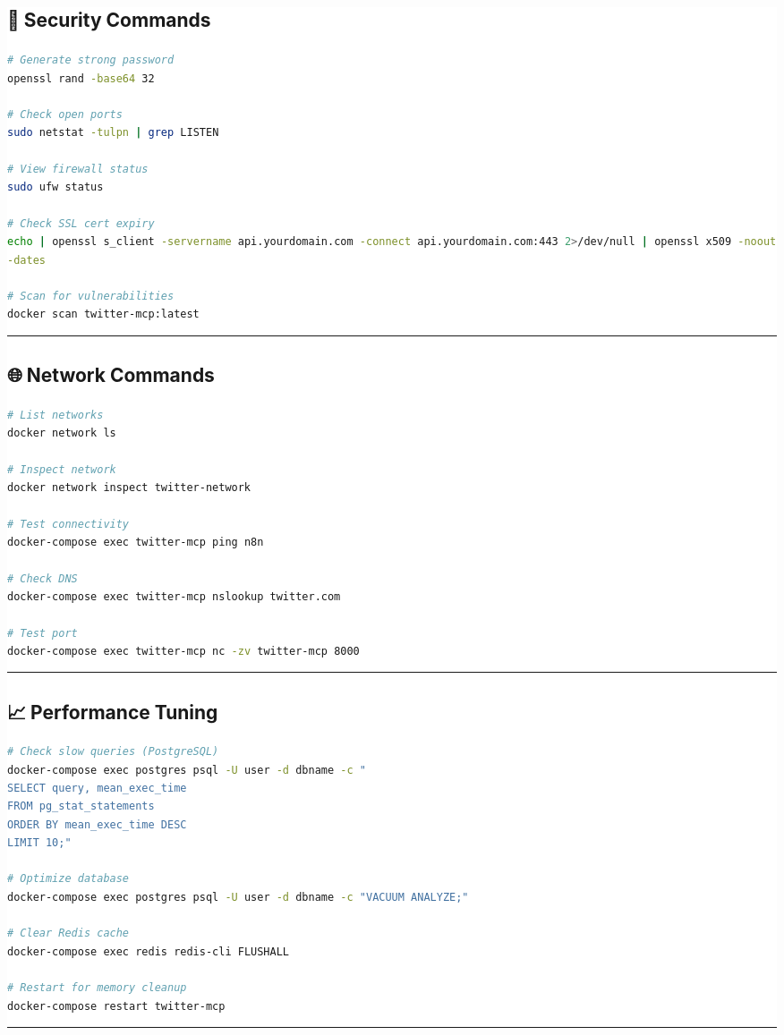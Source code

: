 
## 🔐 Security Commands

```bash
# Generate strong password
openssl rand -base64 32

# Check open ports
sudo netstat -tulpn | grep LISTEN

# View firewall status
sudo ufw status

# Check SSL cert expiry
echo | openssl s_client -servername api.yourdomain.com -connect api.yourdomain.com:443 2>/dev/null | openssl x509 -noout -dates

# Scan for vulnerabilities
docker scan twitter-mcp:latest
```

---

## 🌐 Network Commands

```bash
# List networks
docker network ls

# Inspect network
docker network inspect twitter-network

# Test connectivity
docker-compose exec twitter-mcp ping n8n

# Check DNS
docker-compose exec twitter-mcp nslookup twitter.com

# Test port
docker-compose exec twitter-mcp nc -zv twitter-mcp 8000
```

---

## 📈 Performance Tuning

```bash
# Check slow queries (PostgreSQL)
docker-compose exec postgres psql -U user -d dbname -c "
SELECT query, mean_exec_time 
FROM pg_stat_statements 
ORDER BY mean_exec_time DESC 
LIMIT 10;"

# Optimize database
docker-compose exec postgres psql -U user -d dbname -c "VACUUM ANALYZE;"

# Clear Redis cache
docker-compose exec redis redis-cli FLUSHALL

# Restart for memory cleanup
docker-compose restart twitter-mcp
```

---